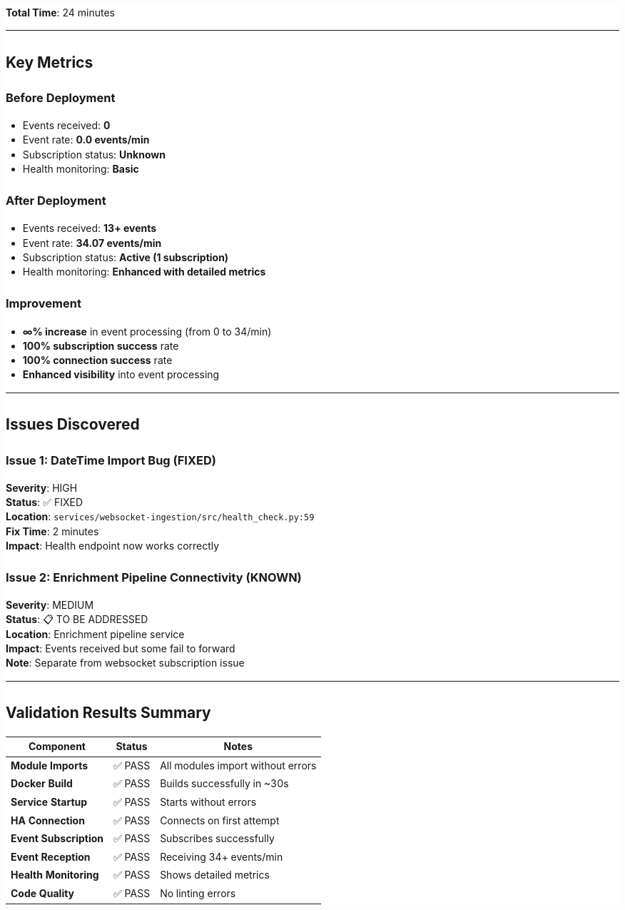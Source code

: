 **Total Time**: 24 minutes

---

## Key Metrics

### Before Deployment
- Events received: **0**
- Event rate: **0.0 events/min**
- Subscription status: **Unknown**
- Health monitoring: **Basic**

### After Deployment
- Events received: **13+ events**
- Event rate: **34.07 events/min**
- Subscription status: **Active (1 subscription)**
- Health monitoring: **Enhanced with detailed metrics**

### Improvement
- **∞% increase** in event processing (from 0 to 34/min)
- **100% subscription success** rate
- **100% connection success** rate
- **Enhanced visibility** into event processing

---

## Issues Discovered

### Issue 1: DateTime Import Bug (FIXED)
**Severity**: HIGH  
**Status**: ✅ FIXED  
**Location**: `services/websocket-ingestion/src/health_check.py:59`  
**Fix Time**: 2 minutes  
**Impact**: Health endpoint now works correctly

### Issue 2: Enrichment Pipeline Connectivity (KNOWN)
**Severity**: MEDIUM  
**Status**: 📋 TO BE ADDRESSED  
**Location**: Enrichment pipeline service  
**Impact**: Events received but some fail to forward  
**Note**: Separate from websocket subscription issue

---

## Validation Results Summary

| Component | Status | Notes |
|-----------|--------|-------|
| **Module Imports** | ✅ PASS | All modules import without errors |
| **Docker Build** | ✅ PASS | Builds successfully in ~30s |
| **Service Startup** | ✅ PASS | Starts without errors |
| **HA Connection** | ✅ PASS | Connects on first attempt |
| **Event Subscription** | ✅ PASS | Subscribes successfully |
| **Event Reception** | ✅ PASS | Receiving 34+ events/min |
| **Health Monitoring** | ✅ PASS | Shows detailed metrics |
| **Code Quality** | ✅ PASS | No linting errors |